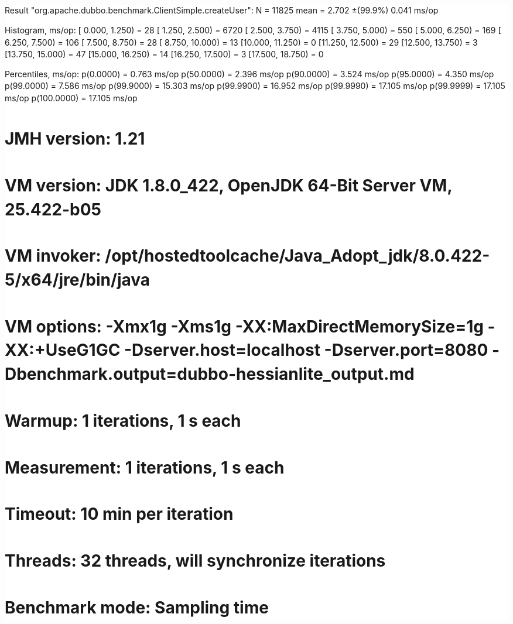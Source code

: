 

Result "org.apache.dubbo.benchmark.ClientSimple.createUser":
  N = 11825
  mean =      2.702 ±(99.9%) 0.041 ms/op

  Histogram, ms/op:
    [ 0.000,  1.250) = 28 
    [ 1.250,  2.500) = 6720 
    [ 2.500,  3.750) = 4115 
    [ 3.750,  5.000) = 550 
    [ 5.000,  6.250) = 169 
    [ 6.250,  7.500) = 106 
    [ 7.500,  8.750) = 28 
    [ 8.750, 10.000) = 13 
    [10.000, 11.250) = 0 
    [11.250, 12.500) = 29 
    [12.500, 13.750) = 3 
    [13.750, 15.000) = 47 
    [15.000, 16.250) = 14 
    [16.250, 17.500) = 3 
    [17.500, 18.750) = 0 

  Percentiles, ms/op:
      p(0.0000) =      0.763 ms/op
     p(50.0000) =      2.396 ms/op
     p(90.0000) =      3.524 ms/op
     p(95.0000) =      4.350 ms/op
     p(99.0000) =      7.586 ms/op
     p(99.9000) =     15.303 ms/op
     p(99.9900) =     16.952 ms/op
     p(99.9990) =     17.105 ms/op
     p(99.9999) =     17.105 ms/op
    p(100.0000) =     17.105 ms/op


# JMH version: 1.21
# VM version: JDK 1.8.0_422, OpenJDK 64-Bit Server VM, 25.422-b05
# VM invoker: /opt/hostedtoolcache/Java_Adopt_jdk/8.0.422-5/x64/jre/bin/java
# VM options: -Xmx1g -Xms1g -XX:MaxDirectMemorySize=1g -XX:+UseG1GC -Dserver.host=localhost -Dserver.port=8080 -Dbenchmark.output=dubbo-hessianlite_output.md
# Warmup: 1 iterations, 1 s each
# Measurement: 1 iterations, 1 s each
# Timeout: 10 min per iteration
# Threads: 32 threads, will synchronize iterations
# Benchmark mode: Sampling time